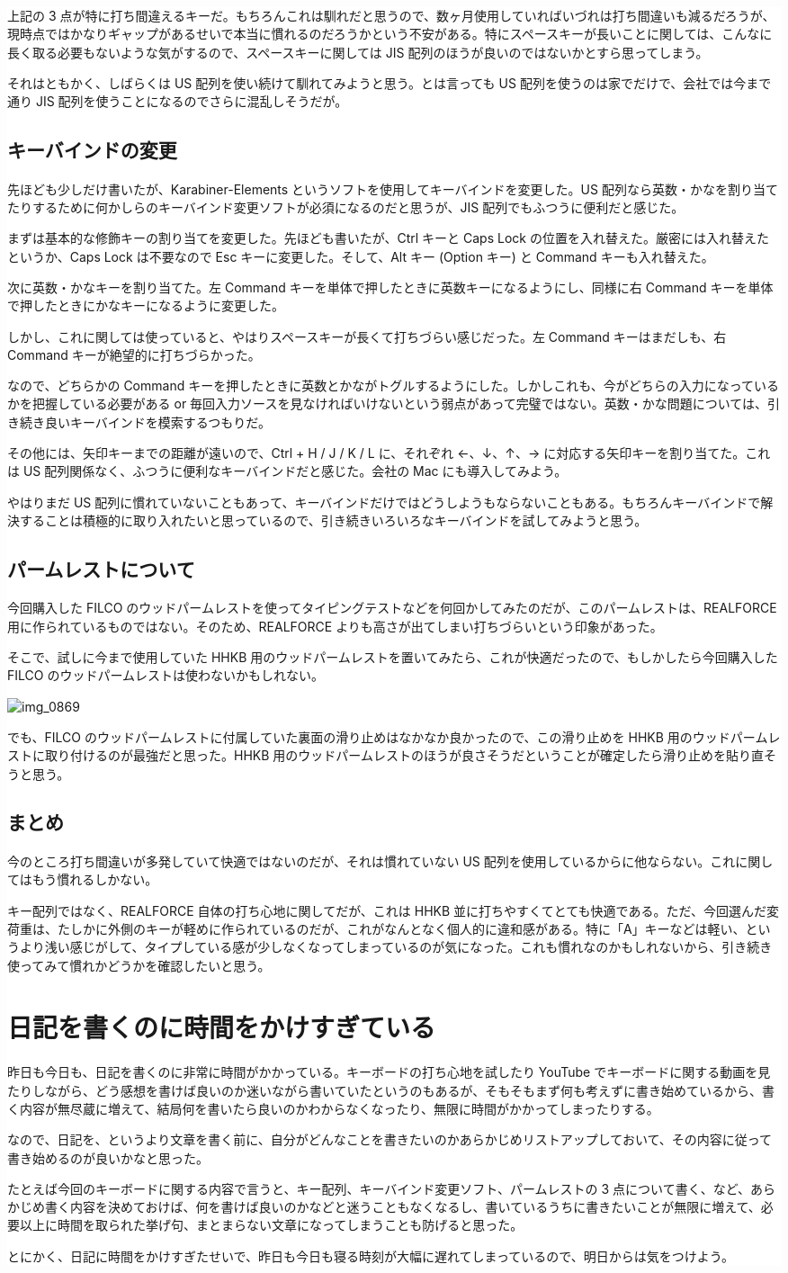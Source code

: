 上記の 3 点が特に打ち間違えるキーだ。もちろんこれは馴れだと思うので、数ヶ月使用していればいづれは打ち間違いも減るだろうが、現時点ではかなりギャップがあるせいで本当に慣れるのだろうかという不安がある。特にスペースキーが長いことに関しては、こんなに長く取る必要もないような気がするので、スペースキーに関しては JIS 配列のほうが良いのではないかとすら思ってしまう。

それはともかく、しばらくは US 配列を使い続けて馴れてみようと思う。とは言っても US 配列を使うのは家でだけで、会社では今まで通り JIS 配列を使うことになるのでさらに混乱しそうだが。

## キーバインドの変更
先ほども少しだけ書いたが、Karabiner-Elements というソフトを使用してキーバインドを変更した。US 配列なら英数・かなを割り当てたりするために何かしらのキーバインド変更ソフトが必須になるのだと思うが、JIS 配列でもふつうに便利だと感じた。

まずは基本的な修飾キーの割り当てを変更した。先ほども書いたが、Ctrl キーと Caps Lock の位置を入れ替えた。厳密には入れ替えたというか、Caps Lock は不要なので Esc キーに変更した。そして、Alt キー (Option キー) と Command キーも入れ替えた。

次に英数・かなキーを割り当てた。左 Command キーを単体で押したときに英数キーになるようにし、同様に右 Command キーを単体で押したときにかなキーになるように変更した。

しかし、これに関しては使っていると、やはりスペースキーが長くて打ちづらい感じだった。左 Command キーはまだしも、右 Command キーが絶望的に打ちづらかった。

なので、どちらかの Command キーを押したときに英数とかながトグルするようにした。しかしこれも、今がどちらの入力になっているかを把握している必要がある or 毎回入力ソースを見なければいけないという弱点があって完璧ではない。英数・かな問題については、引き続き良いキーバインドを模索するつもりだ。

その他には、矢印キーまでの距離が遠いので、Ctrl + H / J / K / L に、それぞれ ←、↓、↑、→ に対応する矢印キーを割り当てた。これは US 配列関係なく、ふつうに便利なキーバインドだと感じた。会社の Mac にも導入してみよう。

やはりまだ US 配列に慣れていないこともあって、キーバインドだけではどうしようもならないこともある。もちろんキーバインドで解決することは積極的に取り入れたいと思っているので、引き続きいろいろなキーバインドを試してみようと思う。

## パームレストについて
今回購入した FILCO のウッドパームレストを使ってタイピングテストなどを何回かしてみたのだが、このパームレストは、REALFORCE 用に作られているものではない。そのため、REALFORCE よりも高さが出てしまい打ちづらいという印象があった。

そこで、試しに今まで使用していた HHKB 用のウッドパームレストを置いてみたら、これが快適だったので、もしかしたら今回購入した FILCO のウッドパームレストは使わないかもしれない。

![img_0869](https://noraworld.github.io/box-bulbasaur/2019/01/img_0869.jpg)

でも、FILCO のウッドパームレストに付属していた裏面の滑り止めはなかなか良かったので、この滑り止めを HHKB 用のウッドパームレストに取り付けるのが最強だと思った。HHKB 用のウッドパームレストのほうが良さそうだということが確定したら滑り止めを貼り直そうと思う。

## まとめ
今のところ打ち間違いが多発していて快適ではないのだが、それは慣れていない US 配列を使用しているからに他ならない。これに関してはもう慣れるしかない。

キー配列ではなく、REALFORCE 自体の打ち心地に関してだが、これは HHKB 並に打ちやすくてとても快適である。ただ、今回選んだ変荷重は、たしかに外側のキーが軽めに作られているのだが、これがなんとなく個人的に違和感がある。特に「A」キーなどは軽い、というより浅い感じがして、タイプしている感が少しなくなってしまっているのが気になった。これも慣れなのかもしれないから、引き続き使ってみて慣れかどうかを確認したいと思う。

# 日記を書くのに時間をかけすぎている
昨日も今日も、日記を書くのに非常に時間がかかっている。キーボードの打ち心地を試したり YouTube でキーボードに関する動画を見たりしながら、どう感想を書けば良いのか迷いながら書いていたというのもあるが、そもそもまず何も考えずに書き始めているから、書く内容が無尽蔵に増えて、結局何を書いたら良いのかわからなくなったり、無限に時間がかかってしまったりする。

なので、日記を、というより文章を書く前に、自分がどんなことを書きたいのかあらかじめリストアップしておいて、その内容に従って書き始めるのが良いかなと思った。

たとえば今回のキーボードに関する内容で言うと、キー配列、キーバインド変更ソフト、パームレストの 3 点について書く、など、あらかじめ書く内容を決めておけば、何を書けば良いのかなどと迷うこともなくなるし、書いているうちに書きたいことが無限に増えて、必要以上に時間を取られた挙げ句、まとまらない文章になってしまうことも防げると思った。

とにかく、日記に時間をかけすぎたせいで、昨日も今日も寝る時刻が大幅に遅れてしまっているので、明日からは気をつけよう。
